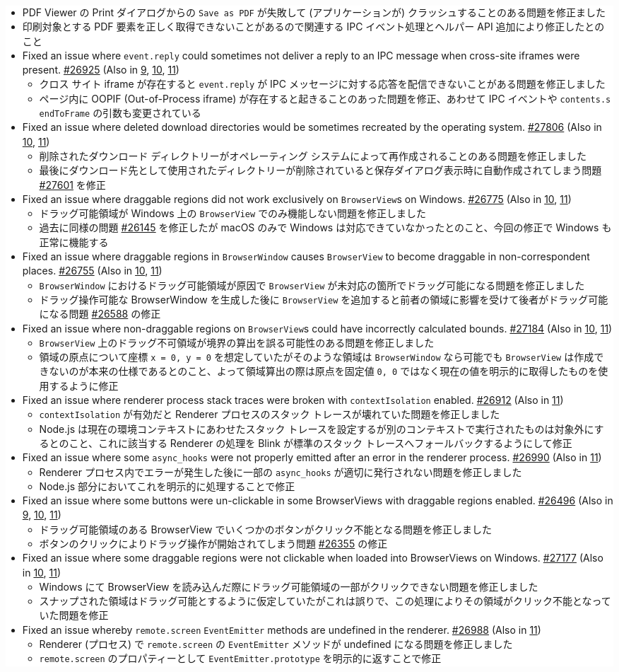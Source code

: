   - PDF Viewer の Print ダイアログからの `Save as PDF` が失敗して (アプリケーションが) クラッシュすることのある問題を修正ました
  - 印刷対象とする PDF 要素を正しく取得できないことがあるので関連する IPC イベント処理とヘルパー API 追加により修正したとのこと
- Fixed an issue where `event.reply` could sometimes not deliver a reply to an IPC message when cross-site iframes were present. [#26925](https://github.com/electron/electron/pull/26925) (Also in [9](https://github.com/electron/electron/pull/26928), [10](https://github.com/electron/electron/pull/26927), [11](https://github.com/electron/electron/pull/26926))
  - クロス サイト iframe が存在すると `event.reply` が IPC メッセージに対する応答を配信できないことがある問題を修正しました
  - ページ内に OOPIF (Out-of-Process iframe) が存在すると起きることのあった問題を修正、あわせて IPC イベントや `contents.sendToFrame` の引数も変更されている
- Fixed an issue where deleted download directories would be sometimes recreated by the operating system. [#27806](https://github.com/electron/electron/pull/27806) (Also in [10](https://github.com/electron/electron/pull/27807), [11](https://github.com/electron/electron/pull/27808))
  - 削除されたダウンロード ディレクトリーがオペレーティング システムによって再作成されることのある問題を修正しました
  - 最後にダウンロード先として使用されたディレクトリーが削除されていると保存ダイアログ表示時に自動作成されてしまう問題 [#27601](https://github.com/electron/electron/issues/27601) を修正
- Fixed an issue where draggable regions did not work exclusively on `BrowserView`s on Windows. [#26775](https://github.com/electron/electron/pull/26775) (Also in [10](https://github.com/electron/electron/pull/27222), [11](https://github.com/electron/electron/pull/26774))
  - ドラッグ可能領域が Windows 上の `BrowserView` でのみ機能しない問題を修正しました
  - 過去に同様の問題 [#26145](https://github.com/electron/electron/pull/26145) を修正したが macOS のみで Windows は対応できていなかったとのこと、今回の修正で Windows も正常に機能する
- Fixed an issue where draggable regions in `BrowserWindow` causes `BrowserView` to become draggable in non-correspondent places. [#26755](https://github.com/electron/electron/pull/26755) (Also in [10](https://github.com/electron/electron/pull/26753), [11](https://github.com/electron/electron/pull/26754))
  - `BrowserWindow` におけるドラッグ可能領域が原因で `BrowserView` が未対応の箇所でドラッグ可能になる問題を修正しました
  - ドラッグ操作可能な BrowserWindow を生成した後に `BrowserView` を追加すると前者の領域に影響を受けて後者がドラッグ可能になる問題 [#26588](https://github.com/electron/electron/issues/26588) の修正
- Fixed an issue where non-draggable regions on `BrowserView`s could have incorrectly calculated bounds. [#27184](https://github.com/electron/electron/pull/27184) (Also in [10](https://github.com/electron/electron/pull/27185), [11](https://github.com/electron/electron/pull/27183))
  - `BrowserView` 上のドラッグ不可領域が境界の算出を誤る可能性のある問題を修正しました
  - 領域の原点について座標 `x = 0, y = 0` を想定していたがそのような領域は `BrowserWindow` なら可能でも `BrowserView` は作成できないのが本来の仕様であるとのこと、よって領域算出の際は原点を固定値 `0, 0` ではなく現在の値を明示的に取得したものを使用するように修正
- Fixed an issue where renderer process stack traces were broken with `contextIsolation` enabled. [#26912](https://github.com/electron/electron/pull/26912) (Also in [11](https://github.com/electron/electron/pull/26997))
  - `contextIsolation` が有効だと Renderer プロセスのスタック トレースが壊れていた問題を修正しました
  - Node.js は現在の環境コンテキストにあわせたスタック トレースを設定するが別のコンテキストで実行されたものは対象外にするとのこと、これに該当する Renderer の処理を Blink が標準のスタック トレースへフォールバックするようにして修正
- Fixed an issue where some `async_hooks` were not properly emitted after an error in the renderer process. [#26990](https://github.com/electron/electron/pull/26990) (Also in [11](https://github.com/electron/electron/pull/26991))
  - Renderer プロセス内でエラーが発生した後に一部の `async_hooks` が適切に発行されない問題を修正しました
  - Node.js 部分においてこれを明示的に処理することで修正
- Fixed an issue where some buttons were un-clickable in some BrowserViews with draggable regions enabled. [#26496](https://github.com/electron/electron/pull/26496) (Also in [9](https://github.com/electron/electron/pull/26745), [10](https://github.com/electron/electron/pull/26744), [11](https://github.com/electron/electron/pull/26528))
  - ドラッグ可能領域のある BrowserView でいくつかのボタンがクリック不能となる問題を修正しました
  - ボタンのクリックによりドラッグ操作が開始されてしまう問題 [#26355](https://github.com/electron/electron/issues/26355) の修正
- Fixed an issue where some draggable regions were not clickable when loaded into BrowserViews on Windows. [#27177](https://github.com/electron/electron/pull/27177) (Also in [10](https://github.com/electron/electron/pull/27222), [11](https://github.com/electron/electron/pull/27178))
  - Windows にて BrowserView を読み込んだ際にドラッグ可能領域の一部がクリックできない問題を修正しました
  - スナップされた領域はドラッグ可能とするように仮定していたがこれは誤りで、この処理によりその領域がクリック不能となっていた問題を修正
- Fixed an issue whereby `remote.screen` `EventEmitter` methods are undefined in the renderer. [#26988](https://github.com/electron/electron/pull/26988) (Also in [11](https://github.com/electron/electron/pull/26989))
  - Renderer (プロセス) で `remote.screen` の `EventEmitter` メソッドが undefined になる問題を修正しました
  - `remote.screen` のプロパティーとして `EventEmitter.prototype` を明示的に返すことで修正
